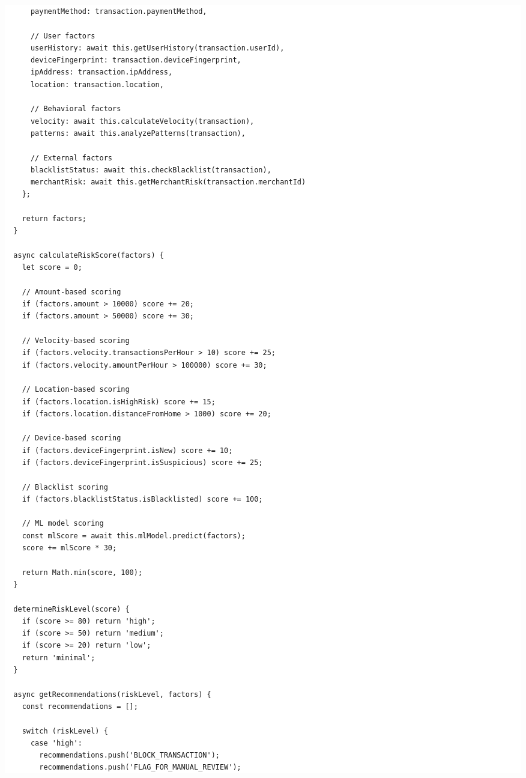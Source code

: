 ```
      paymentMethod: transaction.paymentMethod,
      
      // User factors
      userHistory: await this.getUserHistory(transaction.userId),
      deviceFingerprint: transaction.deviceFingerprint,
      ipAddress: transaction.ipAddress,
      location: transaction.location,
      
      // Behavioral factors
      velocity: await this.calculateVelocity(transaction),
      patterns: await this.analyzePatterns(transaction),
      
      // External factors
      blacklistStatus: await this.checkBlacklist(transaction),
      merchantRisk: await this.getMerchantRisk(transaction.merchantId)
    };

    return factors;
  }

  async calculateRiskScore(factors) {
    let score = 0;
    
    // Amount-based scoring
    if (factors.amount > 10000) score += 20;
    if (factors.amount > 50000) score += 30;
    
    // Velocity-based scoring
    if (factors.velocity.transactionsPerHour > 10) score += 25;
    if (factors.velocity.amountPerHour > 100000) score += 30;
    
    // Location-based scoring
    if (factors.location.isHighRisk) score += 15;
    if (factors.location.distanceFromHome > 1000) score += 20;
    
    // Device-based scoring
    if (factors.deviceFingerprint.isNew) score += 10;
    if (factors.deviceFingerprint.isSuspicious) score += 25;
    
    // Blacklist scoring
    if (factors.blacklistStatus.isBlacklisted) score += 100;
    
    // ML model scoring
    const mlScore = await this.mlModel.predict(factors);
    score += mlScore * 30;
    
    return Math.min(score, 100);
  }

  determineRiskLevel(score) {
    if (score >= 80) return 'high';
    if (score >= 50) return 'medium';
    if (score >= 20) return 'low';
    return 'minimal';
  }

  async getRecommendations(riskLevel, factors) {
    const recommendations = [];
    
    switch (riskLevel) {
      case 'high':
        recommendations.push('BLOCK_TRANSACTION');
        recommendations.push('FLAG_FOR_MANUAL_REVIEW');
```